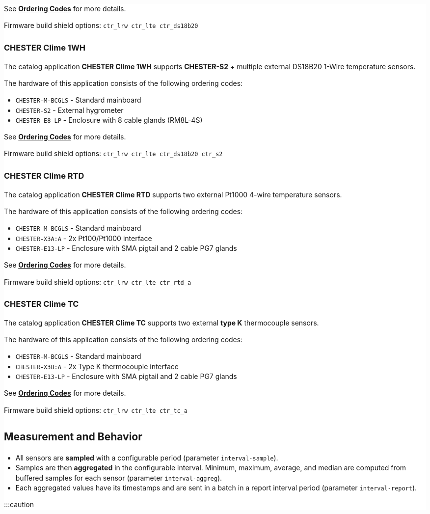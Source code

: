 See [**Ordering Codes**](../ordering-codes.md) for more details.

Firmware build shield options: `ctr_lrw ctr_lte ctr_ds18b20`

### CHESTER Clime 1WH

The catalog application **CHESTER Clime 1WH** supports **CHESTER-S2** + multiple external DS18B20 1-Wire temperature sensors.

The hardware of this application consists of the following ordering codes:

* `CHESTER-M-BCGLS` - Standard mainboard
* `CHESTER-S2` - External hygrometer
* `CHESTER-E8-LP` - Enclosure with 8 cable glands (RM8L-4S)

See [**Ordering Codes**](../ordering-codes.md) for more details.

Firmware build shield options: `ctr_lrw ctr_lte ctr_ds18b20 ctr_s2`

### CHESTER Clime RTD

The catalog application **CHESTER Clime RTD** supports two external Pt1000 4-wire temperature sensors.

The hardware of this application consists of the following ordering codes:

* `CHESTER-M-BCGLS` - Standard mainboard
* `CHESTER-X3A:A` - 2x Pt100/Pt1000 interface
* `CHESTER-E13-LP` - Enclosure with SMA pigtail and 2 cable PG7 glands

See [**Ordering Codes**](../ordering-codes.md) for more details.

Firmware build shield options: `ctr_lrw ctr_lte ctr_rtd_a`

### CHESTER Clime TC

The catalog application **CHESTER Clime TC** supports two external **type K** thermocouple sensors.

The hardware of this application consists of the following ordering codes:

* `CHESTER-M-BCGLS` - Standard mainboard
* `CHESTER-X3B:A` - 2x Type K thermocouple interface
* `CHESTER-E13-LP` - Enclosure with SMA pigtail and 2 cable PG7 glands

See [**Ordering Codes**](../ordering-codes.md) for more details.

Firmware build shield options: `ctr_lrw ctr_lte ctr_tc_a`

## Measurement and Behavior

- All sensors are **sampled** with a configurable period (parameter `interval-sample`).
- Samples are then **aggregated** in the configurable interval. Minimum, maximum, average, and median are computed from buffered samples for each sensor (parameter `interval-aggreg`).
- Each aggregated values have its timestamps and are sent in a batch in a report interval period (parameter `interval-report`).

:::caution

